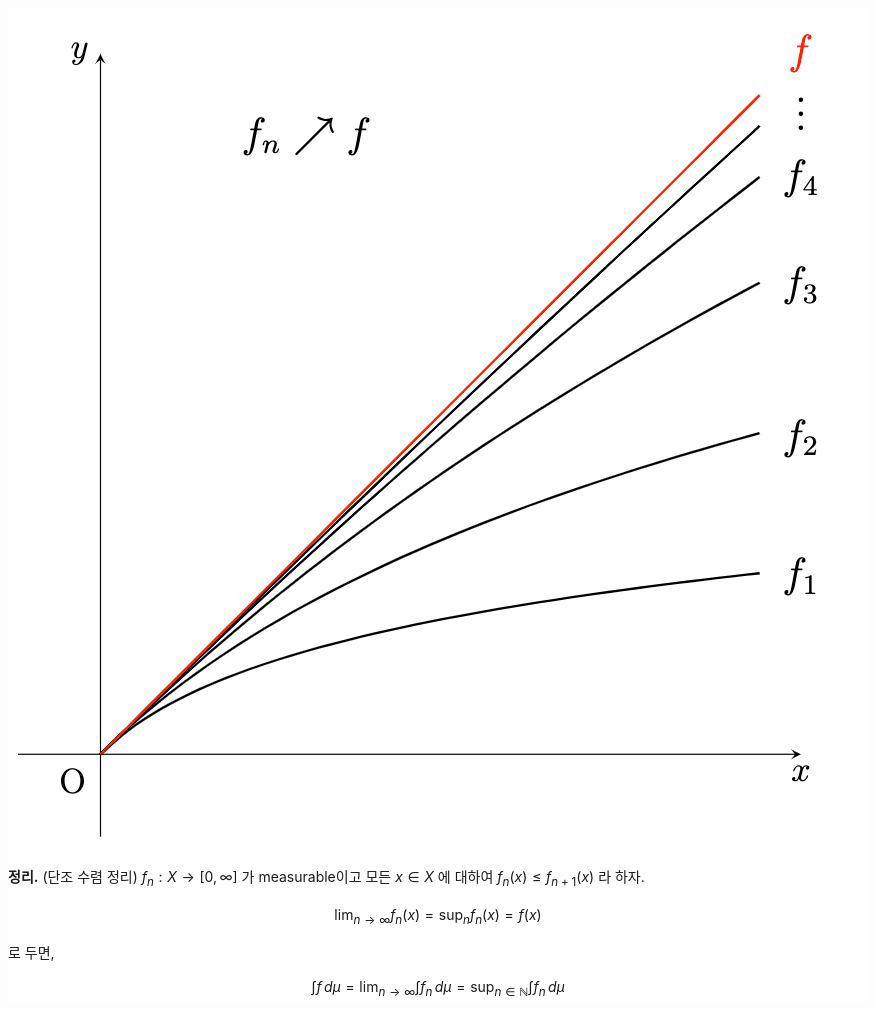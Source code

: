 ![mt-06.png](/assets/img/posts/Mathematics/Measure%20Theory/mt-06.png)

**정리.** (단조 수렴 정리) $f_n: X \rightarrow[0, \infty]$ 가 measurable이고 모든 $x \in X$ 에 대하여 $f_n(x) \leq f_ {n+1}(x)$ 라 하자.

$$\lim_ {n\rightarrow\infty} f_n(x) = \sup_ {n} f_n(x) = f(x)$$

로 두면,

$$\int f \,d{\mu} = \lim_ {n\rightarrow\infty} \int f_n \,d{\mu} = \sup_ {n \in \mathbb{N}} \int f_n \,d{\mu}$$


[^1]: 편의상 $0\cdot\infty = 0$ 으로 정의했기 때문에 $f \equiv \infty$ 인 경우에도 성립합니다.